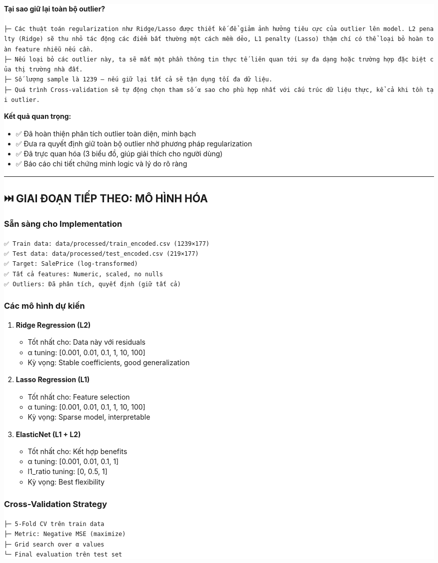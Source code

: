 #### Tại sao giữ lại toàn bộ outlier?
```
├─ Các thuật toán regularization như Ridge/Lasso được thiết kế để giảm ảnh hưởng tiêu cực của outlier lên model. L2 penalty (Ridge) sẽ thu nhỏ tác động các điểm bất thường một cách mềm dẻo, L1 penalty (Lasso) thậm chí có thể loại bỏ hoàn toàn feature nhiễu nếu cần.
├─ Nếu loại bỏ các outlier này, ta sẽ mất một phần thông tin thực tế liên quan tới sự đa dạng hoặc trường hợp đặc biệt của thị trường nhà đất.
├─ Số lượng sample là 1239 – nếu giữ lại tất cả sẽ tận dụng tối đa dữ liệu.
├─ Quá trình Cross-validation sẽ tự động chọn tham số α sao cho phù hợp nhất với cấu trúc dữ liệu thực, kể cả khi tồn tại outlier.
```

**Kết quả quan trọng:**
- ✅ Đã hoàn thiện phân tích outlier toàn diện, minh bạch
- ✅ Đưa ra quyết định giữ toàn bộ outlier nhờ phương pháp regularization
- ✅ Đã trực quan hóa (3 biểu đồ, giúp giải thích cho người dùng)
- ✅ Báo cáo chi tiết chứng minh logic và lý do rõ ràng


---

## ⏭️ GIAI ĐOẠN TIẾP THEO: MÔ HÌNH HÓA

### Sẵn sàng cho Implementation
```
✅ Train data: data/processed/train_encoded.csv (1239×177)
✅ Test data: data/processed/test_encoded.csv (219×177)
✅ Target: SalePrice (log-transformed)
✅ Tất cả features: Numeric, scaled, no nulls
✅ Outliers: Đã phân tích, quyết định (giữ tất cả)
```

### Các mô hình dự kiến
1. **Ridge Regression (L2)**
   - Tốt nhất cho: Data này với residuals
   - α tuning: [0.001, 0.01, 0.1, 1, 10, 100]
   - Kỳ vọng: Stable coefficients, good generalization

2. **Lasso Regression (L1)**
   - Tốt nhất cho: Feature selection
   - α tuning: [0.001, 0.01, 0.1, 1, 10, 100]
   - Kỳ vọng: Sparse model, interpretable

3. **ElasticNet (L1 + L2)**
   - Tốt nhất cho: Kết hợp benefits
   - α tuning: [0.001, 0.01, 0.1, 1]
   - l1_ratio tuning: [0, 0.5, 1]
   - Kỳ vọng: Best flexibility

### Cross-Validation Strategy
```
├─ 5-Fold CV trên train data
├─ Metric: Negative MSE (maximize)
├─ Grid search over α values
└─ Final evaluation trên test set
```
